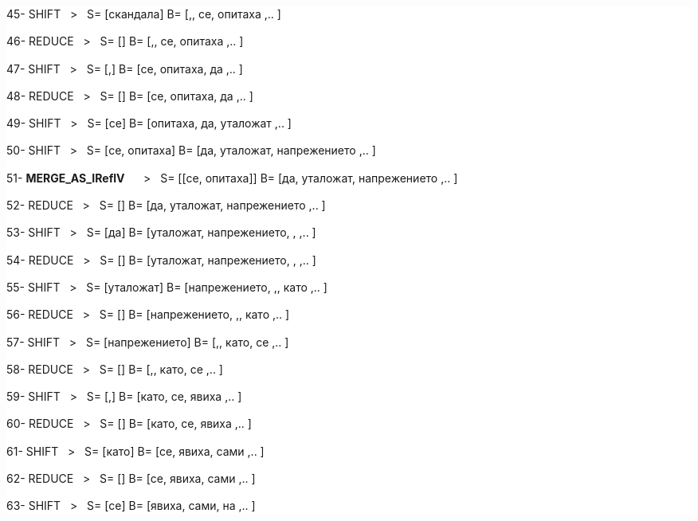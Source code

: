 45- SHIFT&nbsp;&nbsp;&nbsp;>&nbsp;&nbsp;&nbsp;S= [скандала]   B= [,, се, опитаха ,.. ]



46- REDUCE&nbsp;&nbsp;&nbsp;>&nbsp;&nbsp;&nbsp;S= []   B= [,, се, опитаха ,.. ]



47- SHIFT&nbsp;&nbsp;&nbsp;>&nbsp;&nbsp;&nbsp;S= [,]   B= [се, опитаха, да ,.. ]



48- REDUCE&nbsp;&nbsp;&nbsp;>&nbsp;&nbsp;&nbsp;S= []   B= [се, опитаха, да ,.. ]



49- SHIFT&nbsp;&nbsp;&nbsp;>&nbsp;&nbsp;&nbsp;S= [се]   B= [опитаха, да, уталожат ,.. ]



50- SHIFT&nbsp;&nbsp;&nbsp;>&nbsp;&nbsp;&nbsp;S= [се, опитаха]   B= [да, уталожат, напрежението ,.. ]



51- **MERGE_AS_IReflV**&nbsp;&nbsp;&nbsp;&nbsp;&nbsp;&nbsp;>&nbsp;&nbsp;&nbsp;S= [[се, опитаха]]   B= [да, уталожат, напрежението ,.. ]



52- REDUCE&nbsp;&nbsp;&nbsp;>&nbsp;&nbsp;&nbsp;S= []   B= [да, уталожат, напрежението ,.. ]



53- SHIFT&nbsp;&nbsp;&nbsp;>&nbsp;&nbsp;&nbsp;S= [да]   B= [уталожат, напрежението, , ,.. ]



54- REDUCE&nbsp;&nbsp;&nbsp;>&nbsp;&nbsp;&nbsp;S= []   B= [уталожат, напрежението, , ,.. ]



55- SHIFT&nbsp;&nbsp;&nbsp;>&nbsp;&nbsp;&nbsp;S= [уталожат]   B= [напрежението, ,, като ,.. ]



56- REDUCE&nbsp;&nbsp;&nbsp;>&nbsp;&nbsp;&nbsp;S= []   B= [напрежението, ,, като ,.. ]



57- SHIFT&nbsp;&nbsp;&nbsp;>&nbsp;&nbsp;&nbsp;S= [напрежението]   B= [,, като, се ,.. ]



58- REDUCE&nbsp;&nbsp;&nbsp;>&nbsp;&nbsp;&nbsp;S= []   B= [,, като, се ,.. ]



59- SHIFT&nbsp;&nbsp;&nbsp;>&nbsp;&nbsp;&nbsp;S= [,]   B= [като, се, явиха ,.. ]



60- REDUCE&nbsp;&nbsp;&nbsp;>&nbsp;&nbsp;&nbsp;S= []   B= [като, се, явиха ,.. ]



61- SHIFT&nbsp;&nbsp;&nbsp;>&nbsp;&nbsp;&nbsp;S= [като]   B= [се, явиха, сами ,.. ]



62- REDUCE&nbsp;&nbsp;&nbsp;>&nbsp;&nbsp;&nbsp;S= []   B= [се, явиха, сами ,.. ]



63- SHIFT&nbsp;&nbsp;&nbsp;>&nbsp;&nbsp;&nbsp;S= [се]   B= [явиха, сами, на ,.. ]
